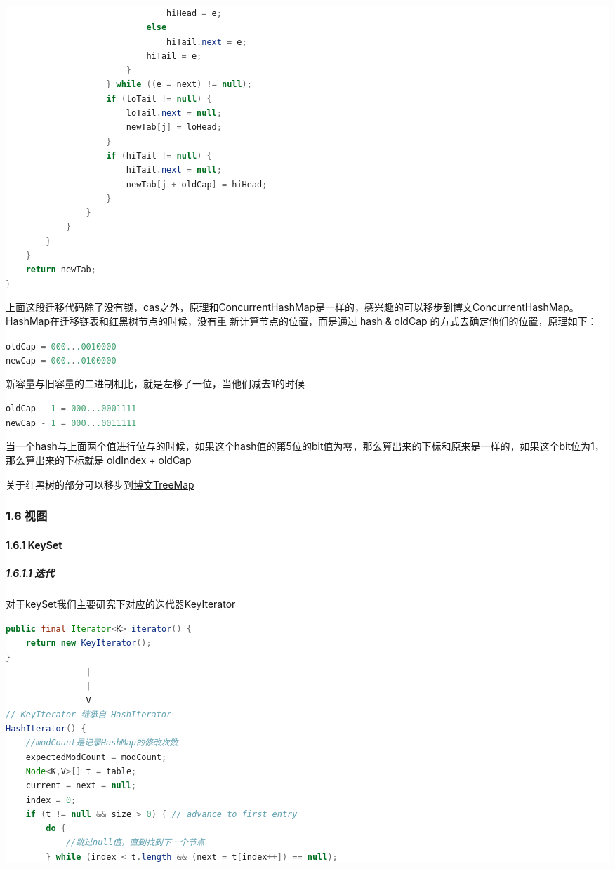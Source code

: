 ```java
                                hiHead = e;
                            else
                                hiTail.next = e;
                            hiTail = e;
                        }
                    } while ((e = next) != null);
                    if (loTail != null) {
                        loTail.next = null;
                        newTab[j] = loHead;
                    }
                    if (hiTail != null) {
                        hiTail.next = null;
                        newTab[j + oldCap] = hiHead;
                    }
                }
            }
        }
    }
    return newTab;
}
```

上面这段迁移代码除了没有锁，cas之外，原理和ConcurrentHashMap是一样的，感兴趣的可以移步到[博文ConcurrentHashMap](https://blog.csdn.net/qq_27785239/article/details/102713655)。HashMap在迁移链表和红黑树节点的时候，没有重
新计算节点的位置，而是通过 hash & oldCap 的方式去确定他们的位置，原理如下：

```java
oldCap = 000...0010000
newCap = 000...0100000
```
新容量与旧容量的二进制相比，就是左移了一位，当他们减去1的时候

```java
oldCap - 1 = 000...0001111
newCap - 1 = 000...0011111
```
当一个hash与上面两个值进行位与的时候，如果这个hash值的第5位的bit值为零，那么算出来的下标和原来是一样的，如果这个bit位为1，那么算出来的下标就是
oldIndex + oldCap

关于红黑树的部分可以移步到[博文TreeMap](https://blog.csdn.net/qq_27785239/article/details/102791617)

### 1.6 视图

#### 1.6.1 KeySet

##### 1.6.1.1 迭代

对于keySet我们主要研究下对应的迭代器KeyIterator

```java
public final Iterator<K> iterator() { 
    return new KeyIterator(); 
}
                |
                |
                V
// KeyIterator 继承自 HashIterator
HashIterator() {
    //modCount是记录HashMap的修改次数
    expectedModCount = modCount;
    Node<K,V>[] t = table;
    current = next = null;
    index = 0;
    if (t != null && size > 0) { // advance to first entry
        do {
            //跳过null值，直到找到下一个节点
        } while (index < t.length && (next = t[index++]) == null);
```